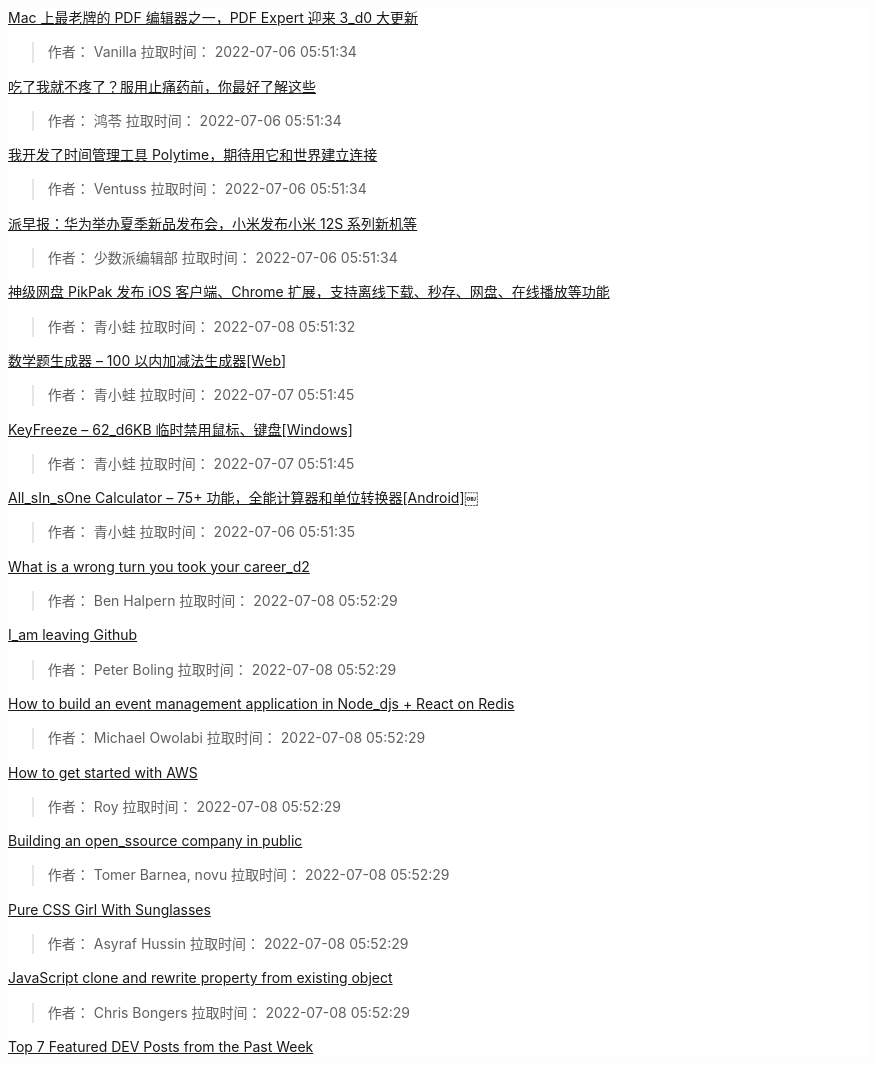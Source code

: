  [Mac 上最老牌的 PDF 编辑器之一，PDF Expert 迎来 3_d0 大更新](https://sspai.com/post/74101)

> 作者： Vanilla  拉取时间： 2022-07-06 05:51:34

 [吃了我就不疼了？服用止痛药前，你最好了解这些](https://sspai.com/post/74125)

> 作者： 鸿苓  拉取时间： 2022-07-06 05:51:34

 [我开发了时间管理工具 Polytime，期待用它和世界建立连接](https://sspai.com/post/74034)

> 作者： Ventuss  拉取时间： 2022-07-06 05:51:34

 [派早报：华为举办夏季新品发布会，小米发布小米 12S 系列新机等](https://sspai.com/post/74121)

> 作者： 少数派编辑部  拉取时间： 2022-07-06 05:51:34

 [神级网盘 PikPak 发布 iOS 客户端、Chrome 扩展，支持离线下载、秒存、网盘、在线播放等功能](https://www.appinn.com/pikpak-for-ios/)

> 作者： 青小蛙  拉取时间： 2022-07-08 05:51:32

 [数学题生成器 – 100 以内加减法生成器[Web]](https://www.appinn.com/nmtuan-maths/)

> 作者： 青小蛙  拉取时间： 2022-07-07 05:51:45

 [KeyFreeze – 62_d6KB 临时禁用鼠标、键盘[Windows]](https://www.appinn.com/keyfreeze-2/)

> 作者： 青小蛙  拉取时间： 2022-07-07 05:51:45

 [All_sIn_sOne Calculator – 75+ 功能，全能计算器和单位转换器[Android]￼](https://www.appinn.com/all-in-one-calculator-for-android/)

> 作者： 青小蛙  拉取时间： 2022-07-06 05:51:35

 [What is a wrong turn you took your career_d2](https://dev.to/ben/what-is-a-wrong-turn-you-took-your-career-2omp)

> 作者： Ben Halpern  拉取时间： 2022-07-08 05:52:29

 [I_am leaving Github](https://dev.to/pboling/im-leaving-github-50ba)

> 作者： Peter Boling  拉取时间： 2022-07-08 05:52:29

 [How to build an event management application in Node_djs + React on Redis](https://dev.to/imichaelowolabi/how-to-build-an-event-management-application-in-nodejs-react-on-redis-165)

> 作者： Michael Owolabi  拉取时间： 2022-07-08 05:52:29

 [How to get started with AWS](https://dev.to/roy8/how-to-get-started-with-aws-4gb2)

> 作者： Roy  拉取时间： 2022-07-08 05:52:29

 [Building an open_ssource company in public](https://dev.to/novu/building-in-public-4i73)

> 作者： Tomer Barnea, novu  拉取时间： 2022-07-08 05:52:29

 [Pure CSS Girl With Sunglasses](https://dev.to/asyrafhussin4/pure-css-girl-with-sunglasses-g2o)

> 作者： Asyraf Hussin  拉取时间： 2022-07-08 05:52:29

 [JavaScript clone and rewrite property from existing object](https://dev.to/dailydevtips1/javascript-overwrite-property-in-an-object-3g32)

> 作者： Chris Bongers  拉取时间： 2022-07-08 05:52:29

 [Top 7 Featured DEV Posts from the Past Week](https://dev.to/devteam/top-7-featured-dev-posts-from-the-past-week-3o6b)
